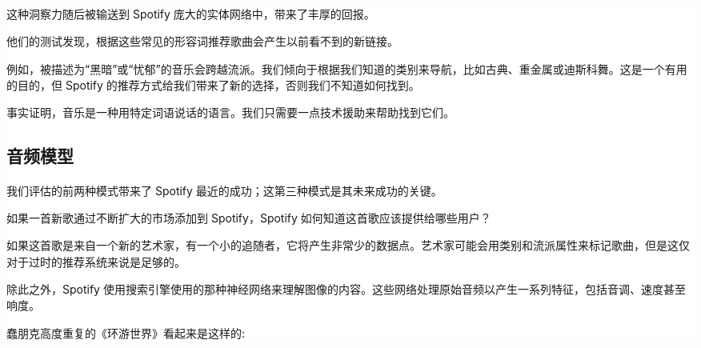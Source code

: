 这种洞察力随后被输送到 Spotify 庞大的实体网络中，带来了丰厚的回报。

他们的测试发现，根据这些常见的形容词推荐歌曲会产生以前看不到的新链接。

例如，被描述为“黑暗”或“忧郁”的音乐会跨越流派。我们倾向于根据我们知道的类别来导航，比如古典、重金属或迪斯科舞。这是一个有用的目的，但 Spotify 的推荐方式给我们带来了新的选择，否则我们不知道如何找到。

事实证明，音乐是一种用特定词语说话的语言。我们只需要一点技术援助来帮助找到它们。

## 音频模型

我们评估的前两种模式带来了 Spotify 最近的成功；这第三种模式是其未来成功的关键。

如果一首新歌通过不断扩大的市场添加到 Spotify，Spotify 如何知道这首歌应该提供给哪些用户？

如果这首歌是来自一个新的艺术家，有一个小的追随者，它将产生非常少的数据点。艺术家可能会用类别和流派属性来标记歌曲，但是这仅对于过时的推荐系统来说是足够的。

除此之外，Spotify 使用搜索引擎使用的那种神经网络来理解图像的内容。这些网络处理原始音频以产生一系列特征，包括音调、速度甚至响度。

蠢朋克高度重复的《环游世界》看起来是这样的:
